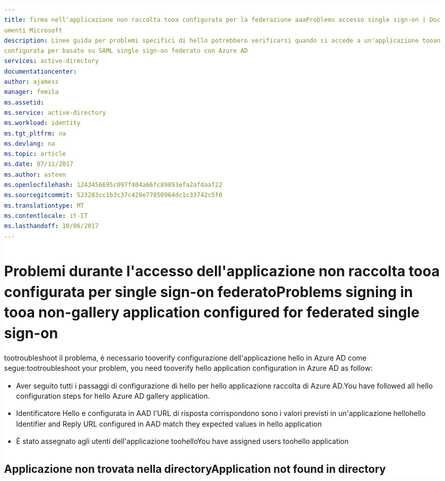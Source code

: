 ```yaml
---
title: firma nell'applicazione non raccolta tooa configurata per la federazione aaaProblems accesso single sign-on | Documenti Microsoft
description: Linee guida per problemi specifici di hello potrebbero verificarsi quando si accede a un'applicazione tooan configurata per basato su SAML single sign-on federato con Azure AD
services: active-directory
documentationcenter: 
author: ajamess
manager: femila
ms.assetid: 
ms.service: active-directory
ms.workload: identity
ms.tgt_pltfrm: na
ms.devlang: na
ms.topic: article
ms.date: 07/11/2017
ms.author: asteen
ms.openlocfilehash: 1243456695c097f404a66fc89893efa2afdaaf22
ms.sourcegitcommit: 523283cc1b3c37c428e77850964dc1c33742c5f0
ms.translationtype: MT
ms.contentlocale: it-IT
ms.lasthandoff: 10/06/2017
---
```

# <a name="problems-signing-in-tooa-non-gallery-application-configured-for-federated-single-sign-on"></a><span data-ttu-id="860f6-103">Problemi durante l'accesso dell'applicazione non raccolta tooa configurata per single sign-on federato</span><span class="sxs-lookup"><span data-stu-id="860f6-103">Problems signing in tooa non-gallery application configured for federated single sign-on</span></span>

<span data-ttu-id="860f6-104">tootroubleshoot il problema, è necessario tooverify configurazione dell'applicazione hello in Azure AD come segue:</span><span class="sxs-lookup"><span data-stu-id="860f6-104">tootroubleshoot your problem, you need tooverify hello application configuration in Azure AD as follow:</span></span>

-   <span data-ttu-id="860f6-105">Aver seguito tutti i passaggi di configurazione di hello per hello applicazione raccolta di Azure AD.</span><span class="sxs-lookup"><span data-stu-id="860f6-105">You have followed all hello configuration steps for hello Azure AD gallery application.</span></span>

-   <span data-ttu-id="860f6-106">Identificatore Hello e configurata in AAD l'URL di risposta corrispondono sono i valori previsti in un'applicazione hello</span><span class="sxs-lookup"><span data-stu-id="860f6-106">hello Identifier and Reply URL configured in AAD match they expected values in hello application</span></span>

-   <span data-ttu-id="860f6-107">È stato assegnato agli utenti dell'applicazione toohello</span><span class="sxs-lookup"><span data-stu-id="860f6-107">You have assigned users toohello application</span></span>

## <a name="application-not-found-in-directory"></a><span data-ttu-id="860f6-108">Applicazione non trovata nella directory</span><span class="sxs-lookup"><span data-stu-id="860f6-108">Application not found in directory</span></span>

